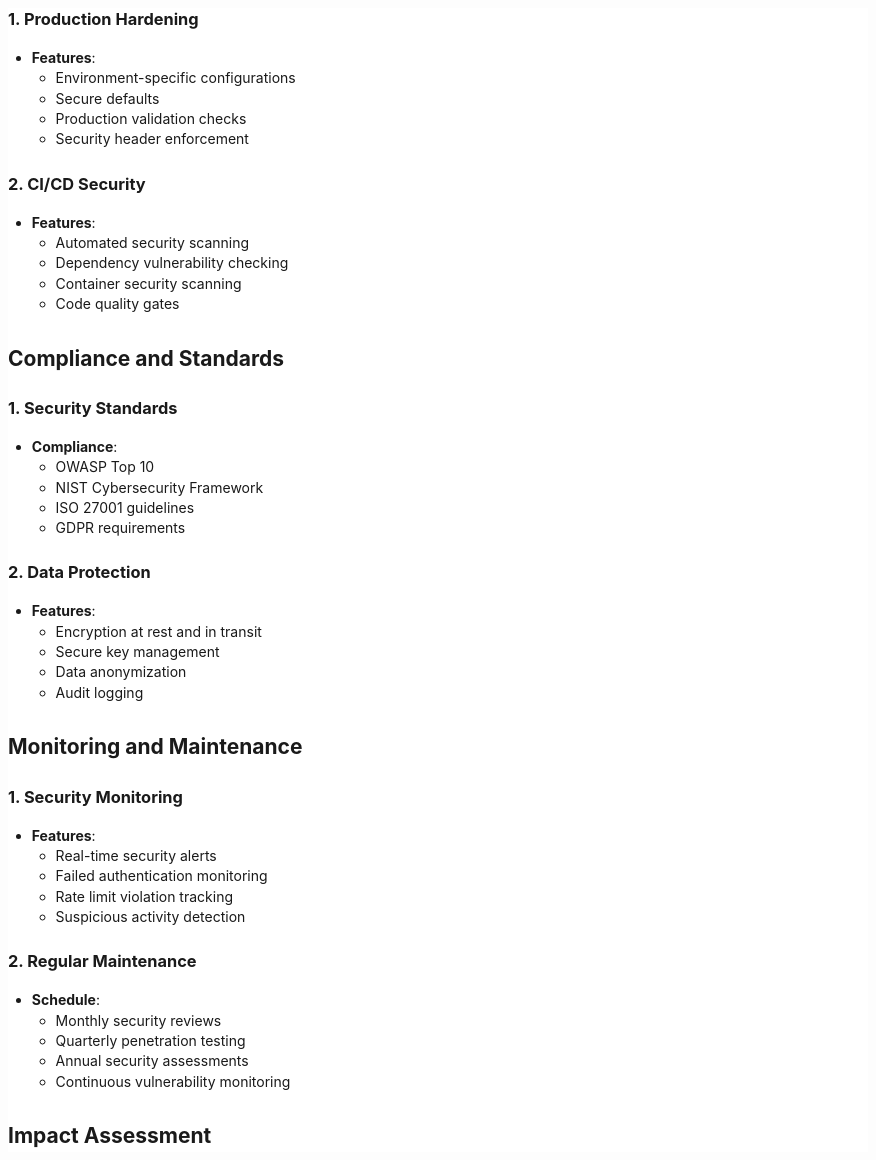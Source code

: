 ### 1. Production Hardening
- **Features**:
  - Environment-specific configurations
  - Secure defaults
  - Production validation checks
  - Security header enforcement

### 2. CI/CD Security
- **Features**:
  - Automated security scanning
  - Dependency vulnerability checking
  - Container security scanning
  - Code quality gates

## Compliance and Standards

### 1. Security Standards
- **Compliance**:
  - OWASP Top 10
  - NIST Cybersecurity Framework
  - ISO 27001 guidelines
  - GDPR requirements

### 2. Data Protection
- **Features**:
  - Encryption at rest and in transit
  - Secure key management
  - Data anonymization
  - Audit logging

## Monitoring and Maintenance

### 1. Security Monitoring
- **Features**:
  - Real-time security alerts
  - Failed authentication monitoring
  - Rate limit violation tracking
  - Suspicious activity detection

### 2. Regular Maintenance
- **Schedule**:
  - Monthly security reviews
  - Quarterly penetration testing
  - Annual security assessments
  - Continuous vulnerability monitoring

## Impact Assessment
